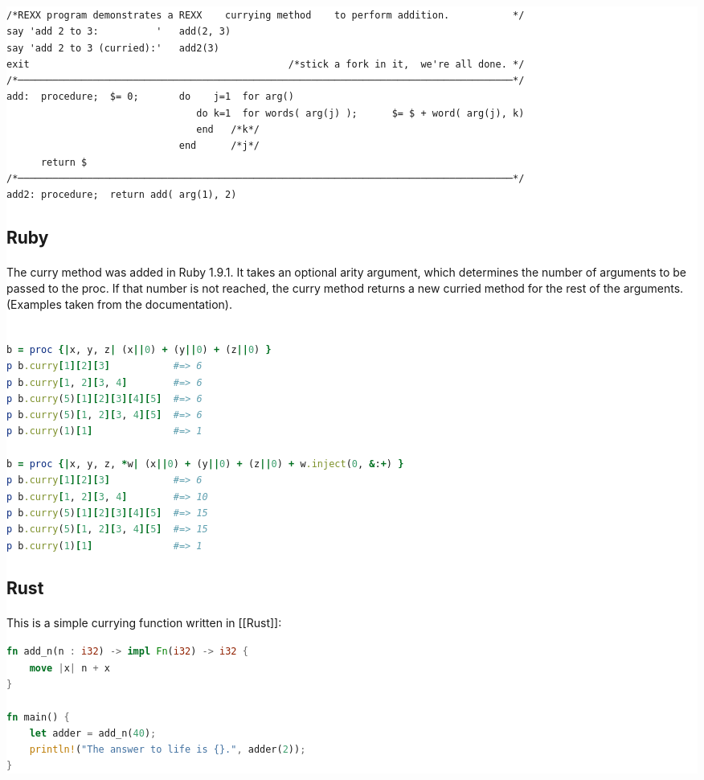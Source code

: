 
```rexx
/*REXX program demonstrates a REXX    currying method    to perform addition.           */
say 'add 2 to 3:          '   add(2, 3)
say 'add 2 to 3 (curried):'   add2(3)
exit                                             /*stick a fork in it,  we're all done. */
/*──────────────────────────────────────────────────────────────────────────────────────*/
add:  procedure;  $= 0;       do    j=1  for arg()
                                 do k=1  for words( arg(j) );      $= $ + word( arg(j), k)
                                 end   /*k*/
                              end      /*j*/
      return $
/*──────────────────────────────────────────────────────────────────────────────────────*/
add2: procedure;  return add( arg(1), 2)
```

## Ruby

The curry method was added in Ruby 1.9.1. It takes an optional arity argument, which determines the number of arguments to be passed to the proc.
If that number is not reached, the curry method returns a new curried  method for the rest of the arguments. (Examples taken from the documentation).

```ruby

b = proc {|x, y, z| (x||0) + (y||0) + (z||0) }
p b.curry[1][2][3]           #=> 6
p b.curry[1, 2][3, 4]        #=> 6
p b.curry(5)[1][2][3][4][5]  #=> 6
p b.curry(5)[1, 2][3, 4][5]  #=> 6
p b.curry(1)[1]              #=> 1

b = proc {|x, y, z, *w| (x||0) + (y||0) + (z||0) + w.inject(0, &:+) }
p b.curry[1][2][3]           #=> 6
p b.curry[1, 2][3, 4]        #=> 10
p b.curry(5)[1][2][3][4][5]  #=> 15
p b.curry(5)[1, 2][3, 4][5]  #=> 15
p b.curry(1)[1]              #=> 1

```



## Rust


This is a simple currying function written in [[Rust]]:

```rust
fn add_n(n : i32) -> impl Fn(i32) -> i32 {
    move |x| n + x
}

fn main() {
    let adder = add_n(40);
    println!("The answer to life is {}.", adder(2));
}
```
